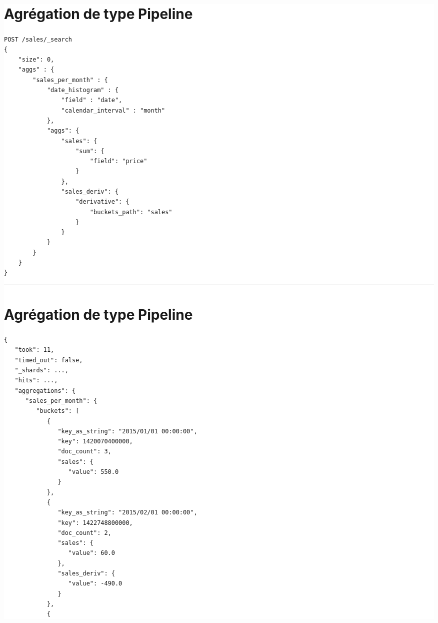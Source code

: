 
# Agrégation de type Pipeline

```
POST /sales/_search
{
    "size": 0,
    "aggs" : {
        "sales_per_month" : {
            "date_histogram" : {
                "field" : "date",
                "calendar_interval" : "month"
            },
            "aggs": {
                "sales": {
                    "sum": {
                        "field": "price"
                    }
                },
                "sales_deriv": {
                    "derivative": {
                        "buckets_path": "sales"
                    }
                }
            }
        }
    }
}
```

---

# Agrégation de type Pipeline

```
{
   "took": 11,
   "timed_out": false,
   "_shards": ...,
   "hits": ...,
   "aggregations": {
      "sales_per_month": {
         "buckets": [
            {
               "key_as_string": "2015/01/01 00:00:00",
               "key": 1420070400000,
               "doc_count": 3,
               "sales": {
                  "value": 550.0
               }
            },
            {
               "key_as_string": "2015/02/01 00:00:00",
               "key": 1422748800000,
               "doc_count": 2,
               "sales": {
                  "value": 60.0
               },
               "sales_deriv": {
                  "value": -490.0
               }
            },
            {
```